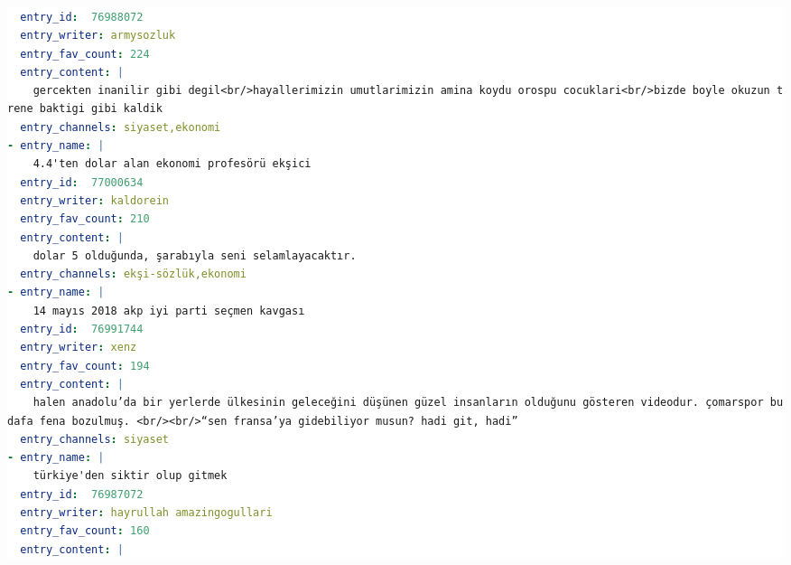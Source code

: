 ```yaml
  entry_id:  76988072
  entry_writer: armysozluk
  entry_fav_count: 224
  entry_content: |
    gercekten inanilir gibi degil<br/>hayallerimizin umutlarimizin amina koydu orospu cocuklari<br/>bizde boyle okuzun trene baktigi gibi kaldik
  entry_channels: siyaset,ekonomi
- entry_name: |
    4.4'ten dolar alan ekonomi profesörü ekşici
  entry_id:  77000634
  entry_writer: kaldorein
  entry_fav_count: 210
  entry_content: |
    dolar 5 olduğunda, şarabıyla seni selamlayacaktır.
  entry_channels: ekşi-sözlük,ekonomi
- entry_name: |
    14 mayıs 2018 akp iyi parti seçmen kavgası
  entry_id:  76991744
  entry_writer: xenz
  entry_fav_count: 194
  entry_content: |
    halen anadolu’da bir yerlerde ülkesinin geleceğini düşünen güzel insanların olduğunu gösteren videodur. çomarspor bu dafa fena bozulmuş. <br/><br/>“sen fransa’ya gidebiliyor musun? hadi git, hadi”
  entry_channels: siyaset
- entry_name: |
    türkiye'den siktir olup gitmek
  entry_id:  76987072
  entry_writer: hayrullah amazingogullari
  entry_fav_count: 160
  entry_content: |
```